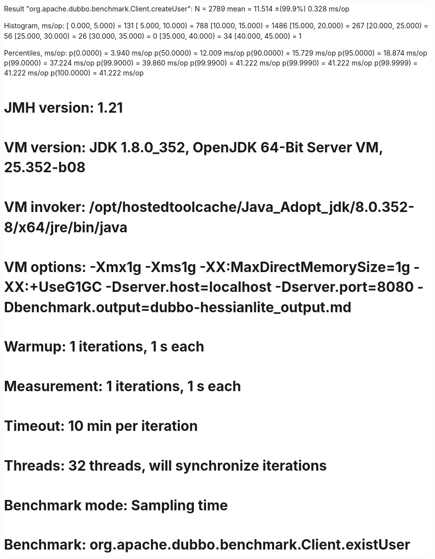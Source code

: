 

Result "org.apache.dubbo.benchmark.Client.createUser":
  N = 2789
  mean =     11.514 ±(99.9%) 0.328 ms/op

  Histogram, ms/op:
    [ 0.000,  5.000) = 131 
    [ 5.000, 10.000) = 788 
    [10.000, 15.000) = 1486 
    [15.000, 20.000) = 267 
    [20.000, 25.000) = 56 
    [25.000, 30.000) = 26 
    [30.000, 35.000) = 0 
    [35.000, 40.000) = 34 
    [40.000, 45.000) = 1 

  Percentiles, ms/op:
      p(0.0000) =      3.940 ms/op
     p(50.0000) =     12.009 ms/op
     p(90.0000) =     15.729 ms/op
     p(95.0000) =     18.874 ms/op
     p(99.0000) =     37.224 ms/op
     p(99.9000) =     39.860 ms/op
     p(99.9900) =     41.222 ms/op
     p(99.9990) =     41.222 ms/op
     p(99.9999) =     41.222 ms/op
    p(100.0000) =     41.222 ms/op


# JMH version: 1.21
# VM version: JDK 1.8.0_352, OpenJDK 64-Bit Server VM, 25.352-b08
# VM invoker: /opt/hostedtoolcache/Java_Adopt_jdk/8.0.352-8/x64/jre/bin/java
# VM options: -Xmx1g -Xms1g -XX:MaxDirectMemorySize=1g -XX:+UseG1GC -Dserver.host=localhost -Dserver.port=8080 -Dbenchmark.output=dubbo-hessianlite_output.md
# Warmup: 1 iterations, 1 s each
# Measurement: 1 iterations, 1 s each
# Timeout: 10 min per iteration
# Threads: 32 threads, will synchronize iterations
# Benchmark mode: Sampling time
# Benchmark: org.apache.dubbo.benchmark.Client.existUser
